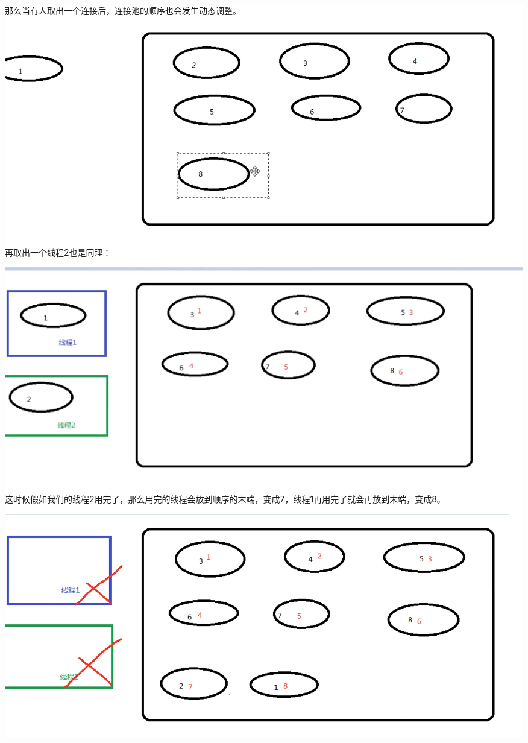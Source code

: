 那么当有人取出一个连接后，连接池的顺序也会发生动态调整。

![image-20201026101124402](images/image-20201026101124402.png)

再取出一个线程2也是同理：

![image-20201026101200791](images/image-20201026101200791.png)

这时候假如我们的线程2用完了，那么用完的线程会放到顺序的末端，变成7，线程1再用完了就会再放到末端，变成8。

![image-20201026101300183](images/image-20201026101300183.png)